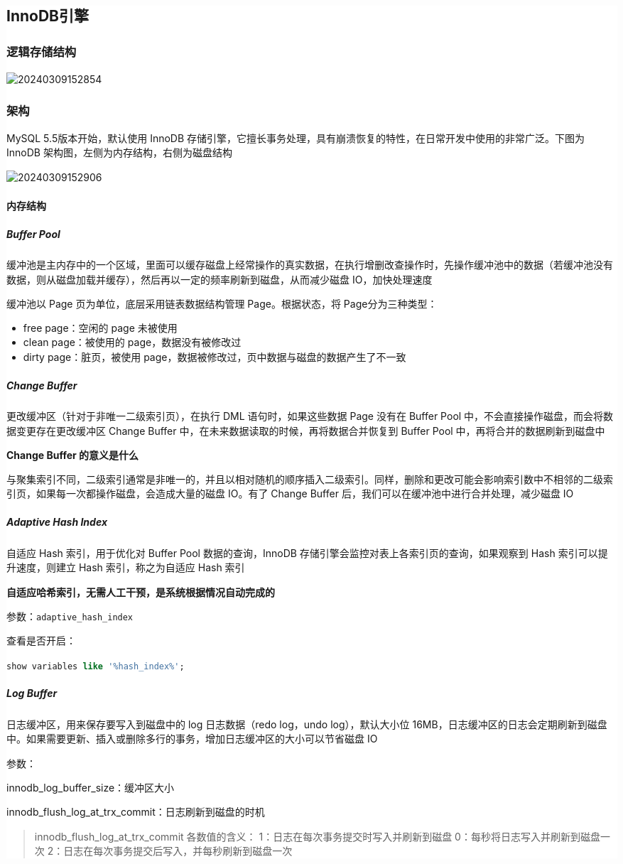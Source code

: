 
## InnoDB引擎
### 逻辑存储结构

![20240309152854](https://blog-1312417182.cos.ap-chengdu.myqcloud.com/blog/20240309152854.png)

### 架构
MySQL 5.5版本开始，默认使用 InnoDB 存储引擎，它擅长事务处理，具有崩溃恢复的特性，在日常开发中使用的非常广泛。下图为 InnoDB 架构图，左侧为内存结构，右侧为磁盘结构

![20240309152906](https://blog-1312417182.cos.ap-chengdu.myqcloud.com/blog/20240309152906.png)

#### 内存结构
##### Buffer Pool
缓冲池是主内存中的一个区域，里面可以缓存磁盘上经常操作的真实数据，在执行增删改查操作时，先操作缓冲池中的数据（若缓冲池没有数据，则从磁盘加载并缓存），然后再以一定的频率刷新到磁盘，从而减少磁盘 IO，加快处理速度

缓冲池以 Page 页为单位，底层采用链表数据结构管理 Page。根据状态，将 Page分为三种类型：

- free page：空闲的 page 未被使用
- clean page：被使用的 page，数据没有被修改过
- dirty page：脏页，被使用 page，数据被修改过，页中数据与磁盘的数据产生了不一致
##### Change Buffer
更改缓冲区（针对于非唯一二级索引页），在执行 DML 语句时，如果这些数据 Page 没有在 Buffer Pool 中，不会直接操作磁盘，而会将数据变更存在更改缓冲区 Change Buffer 中，在未来数据读取的时候，再将数据合并恢复到 Buffer Pool 中，再将合并的数据刷新到磁盘中

**Change Buffer 的意义是什么**

与聚集索引不同，二级索引通常是非唯一的，并且以相对随机的顺序插入二级索引。同样，删除和更改可能会影响索引数中不相邻的二级索引页，如果每一次都操作磁盘，会造成大量的磁盘 IO。有了 Change Buffer 后，我们可以在缓冲池中进行合并处理，减少磁盘 IO

##### Adaptive Hash Index
自适应 Hash 索引，用于优化对 Buffer Pool 数据的查询，InnoDB 存储引擎会监控对表上各索引页的查询，如果观察到 Hash 索引可以提升速度，则建立 Hash 索引，称之为自适应 Hash 索引

**自适应哈希索引，无需人工干预，是系统根据情况自动完成的**

参数：`adaptive_hash_index`

查看是否开启：
```sql
show variables like '%hash_index%';
```

##### Log Buffer
日志缓冲区，用来保存要写入到磁盘中的 log 日志数据（redo log，undo log），默认大小位 16MB，日志缓冲区的日志会定期刷新到磁盘中。如果需要更新、插入或删除多行的事务，增加日志缓冲区的大小可以节省磁盘 IO

参数：

innodb_log_buffer_size：缓冲区大小

innodb_flush_log_at_trx_commit：日志刷新到磁盘的时机

> innodb_flush_log_at_trx_commit 各数值的含义：
> 1：日志在每次事务提交时写入并刷新到磁盘
> 0：每秒将日志写入并刷新到磁盘一次
> 2：日志在每次事务提交后写入，并每秒刷新到磁盘一次
